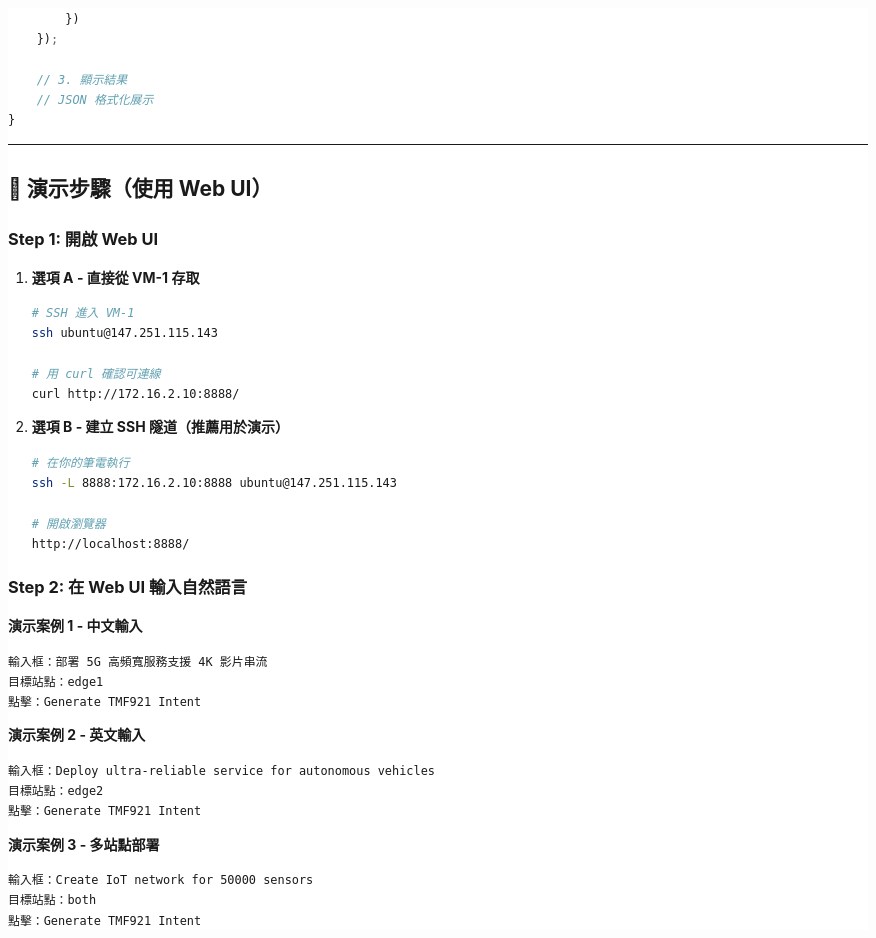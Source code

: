 ```javascript
        })
    });

    // 3. 顯示結果
    // JSON 格式化展示
}
```

---

## 📱 演示步驟（使用 Web UI）

### Step 1: 開啟 Web UI
1. **選項 A - 直接從 VM-1 存取**
   ```bash
   # SSH 進入 VM-1
   ssh ubuntu@147.251.115.143

   # 用 curl 確認可連線
   curl http://172.16.2.10:8888/
   ```

2. **選項 B - 建立 SSH 隧道（推薦用於演示）**
   ```bash
   # 在你的筆電執行
   ssh -L 8888:172.16.2.10:8888 ubuntu@147.251.115.143

   # 開啟瀏覽器
   http://localhost:8888/
   ```

### Step 2: 在 Web UI 輸入自然語言

**演示案例 1 - 中文輸入**
```
輸入框：部署 5G 高頻寬服務支援 4K 影片串流
目標站點：edge1
點擊：Generate TMF921 Intent
```

**演示案例 2 - 英文輸入**
```
輸入框：Deploy ultra-reliable service for autonomous vehicles
目標站點：edge2
點擊：Generate TMF921 Intent
```

**演示案例 3 - 多站點部署**
```
輸入框：Create IoT network for 50000 sensors
目標站點：both
點擊：Generate TMF921 Intent
```

